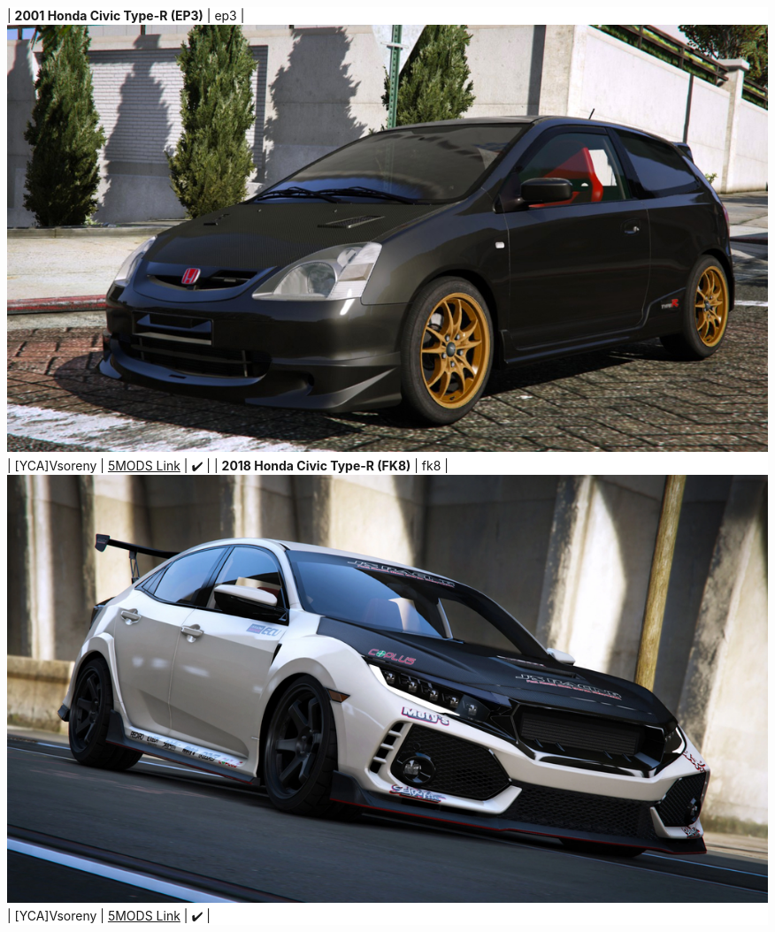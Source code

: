 | **2001 Honda Civic Type-R (EP3)** | ep3 | ![Picture](./img/ep3.jpg) | [YCA]Vsoreny | [5MODS Link](https://www.gta5-mods.com/vehicles/2004-honda-civic-type-r-ep3) | ✔️ |
| **2018 Honda Civic Type-R (FK8)** | fk8 | ![Picture](./img/fk8.webp) | [YCA]Vsoreny | [5MODS Link](https://www.gta5-mods.com/vehicles/2018-honda-civic-type-r-fk8) | ✔️ |